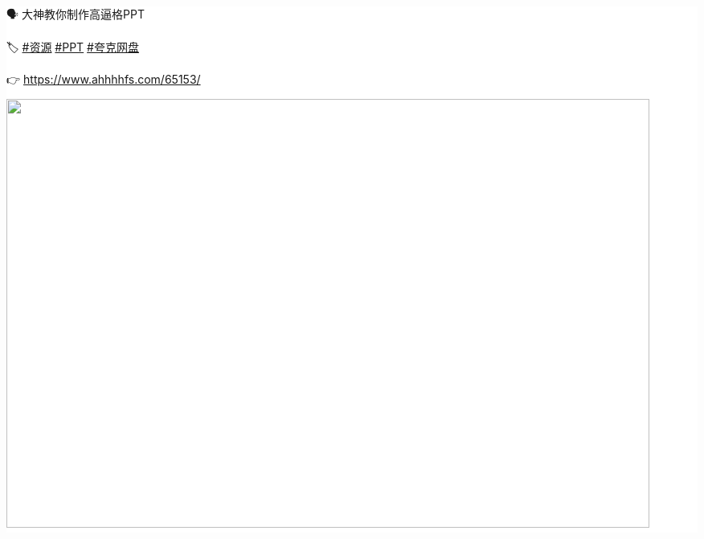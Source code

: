 <p><span class="emoji">🗣️</span> 大神教你制作高逼格PPT<br><br><span class="emoji">🏷️</span> <a href="https://t.me/abskoop/9151?q=%23%E8%B5%84%E6%BA%90">#资源</a> <a href="https://t.me/abskoop/9151?q=%23PPT">#PPT</a> <a href="https://t.me/abskoop/9151?q=%23%E5%A4%B8%E5%85%8B%E7%BD%91%E7%9B%98">#夸克网盘</a><br><br><span class="emoji">👉</span> <a href="https://www.ahhhhfs.com/65153/" target="_blank" rel="noopener">https://www.ahhhhfs.com/65153/</a></p><img src="https://cdn5.cdn-telegram.org/file/h7lzxmkVEodmcZeQ9N0lYMO4WWdUhvJ9Lxp-mSyNtolUnm1JdZ2gSxozVt4gAIM0Q8pKso4uIZT45NysE-6NpV9Mf1jdZK_o4XsEERGGsw9hL2RZNdI18krEUnadjwwUT_X7eB5Hq5sFbCm9JHh93JrvMxq-mQjWwYUSa-hbHYaIRT0cgtLFZYkwZuzch2OaF5Ug6ZY-A2IpkgYT-WIPFVflYDPXFRaQz7nzXdNi9CS1L6d8r7hWXwHQSt8m9Km-iQ5bkaaRBoAnNuQJXY78z34kgdqkgFQYpMYAiGgG-NEO8o4v-q9lzuo_Uc2wNmuX1U2nDpK30MDuYlg0xgioXg.jpg" width="800" height="533" referrerpolicy="no-referrer">

